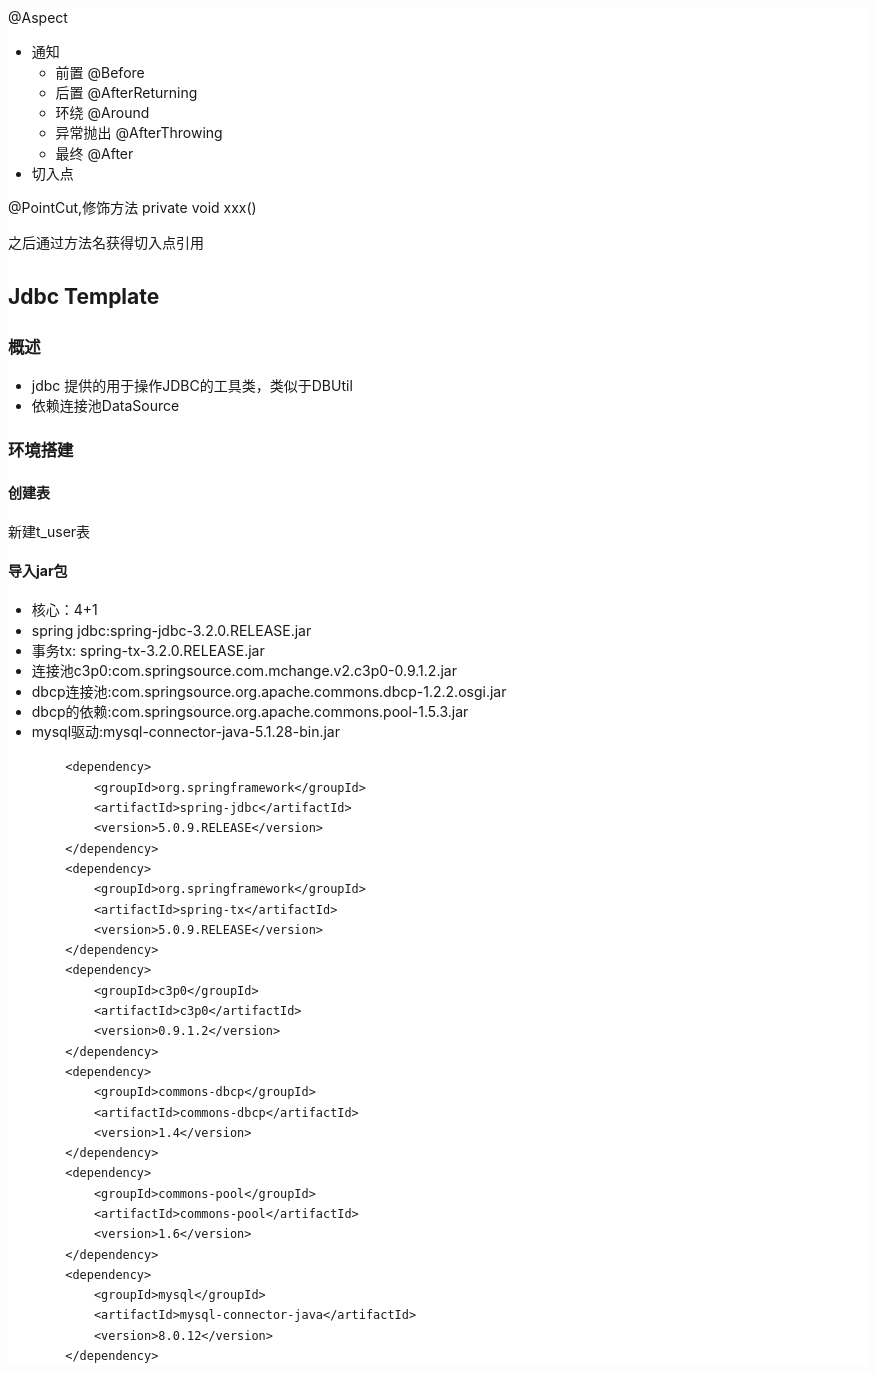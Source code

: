 @Aspect

- 通知
  - 前置 @Before 
  - 后置 @AfterReturning
  - 环绕 @Around
  - 异常抛出 @AfterThrowing
  - 最终 @After
- 切入点

@PointCut,修饰方法 private void xxx()

之后通过方法名获得切入点引用


## Jdbc Template
### 概述
- jdbc 提供的用于操作JDBC的工具类，类似于DBUtil
- 依赖连接池DataSource

### 环境搭建
#### 创建表
新建t_user表


#### 导入jar包
- 核心：4+1
- spring jdbc:spring-jdbc-3.2.0.RELEASE.jar
- 事务tx: spring-tx-3.2.0.RELEASE.jar
- 连接池c3p0:com.springsource.com.mchange.v2.c3p0-0.9.1.2.jar
- dbcp连接池:com.springsource.org.apache.commons.dbcp-1.2.2.osgi.jar
- dbcp的依赖:com.springsource.org.apache.commons.pool-1.5.3.jar
- mysql驱动:mysql-connector-java-5.1.28-bin.jar
```
        <dependency>
            <groupId>org.springframework</groupId>
            <artifactId>spring-jdbc</artifactId>
            <version>5.0.9.RELEASE</version>
        </dependency>
        <dependency>
            <groupId>org.springframework</groupId>
            <artifactId>spring-tx</artifactId>
            <version>5.0.9.RELEASE</version>
        </dependency>
        <dependency>
            <groupId>c3p0</groupId>
            <artifactId>c3p0</artifactId>
            <version>0.9.1.2</version>
        </dependency>
        <dependency>
            <groupId>commons-dbcp</groupId>
            <artifactId>commons-dbcp</artifactId>
            <version>1.4</version>
        </dependency>
        <dependency>
            <groupId>commons-pool</groupId>
            <artifactId>commons-pool</artifactId>
            <version>1.6</version>
        </dependency>
        <dependency>
            <groupId>mysql</groupId>
            <artifactId>mysql-connector-java</artifactId>
            <version>8.0.12</version>
        </dependency>
```